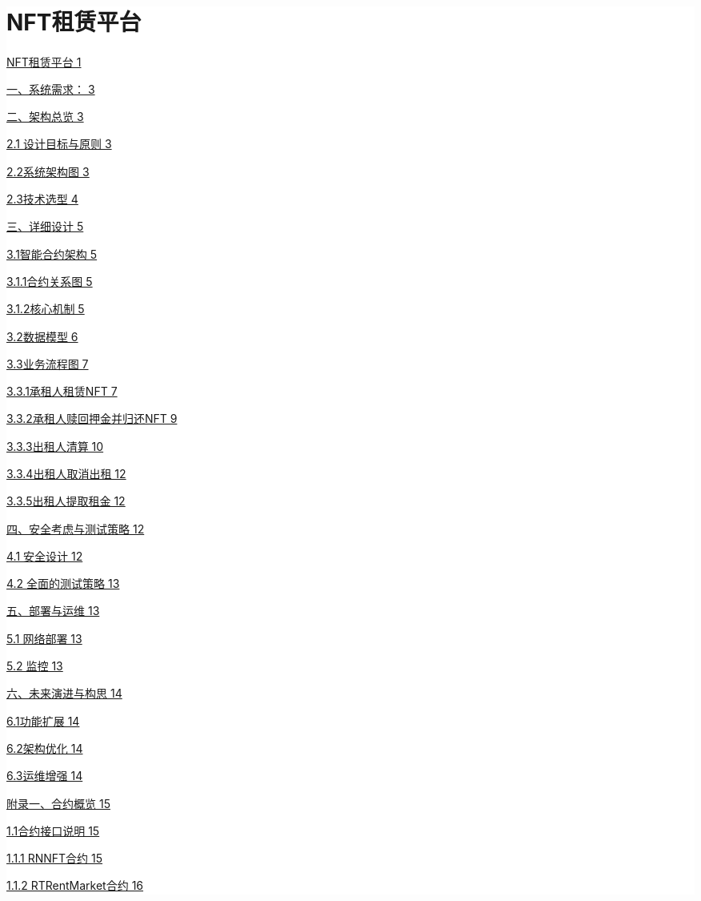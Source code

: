 # NFT租赁平台

[NFT租赁平台 1](#nft租赁平台)

[一、系统需求： 3](#一系统需求)

[二、架构总览 3](#二架构总览)

[2.1 设计目标与原则 3](#21-设计目标与原则)

[2.2系统架构图 3](#22系统架构图)

[2.3技术选型 4](#23技术选型)

[三、详细设计 5](#三详细设计)

[3.1智能合约架构 5](#31智能合约架构)

[3.1.1合约关系图 5](#311合约关系图)

[3.1.2核心机制 5](#312核心机制)

[3.2数据模型 6](#32数据模型)

[3.3业务流程图 7](#33业务流程图)

[3.3.1承租人租赁NFT 7](#331承租人租赁nft)

[3.3.2承租人赎回押金并归还NFT 9](#332承租人赎回押金并归还nft)

[3.3.3出租人清算 10](#333出租人清算)

[3.3.4出租人取消出租 12](#334出租人取消出租)

[3.3.5出租人提取租金 12](#335出租人提取租金)

[四、安全考虑与测试策略 12](#四安全考虑与测试策略)

[4.1 安全设计 12](#41-安全设计)

[4.2 全面的测试策略 13](#42-全面的测试策略)

[五、部署与运维 13](#五部署与运维)

[5.1 网络部署 13](#51-网络部署)

[5.2 监控 13](#52-监控)

[六、未来演进与构思 14](#六未来演进与构思)

[6.1功能扩展 14](#61功能扩展)

[6.2架构优化 14](#62架构优化)

[6.3运维增强 14](#63运维增强)

[附录一、合约概览 15](#附录一合约概览)

[1.1合约接口说明 15](#11合约接口说明)

[1.1.1 RNNFT合约 15](#rnnft合约)

[1.1.2 RTRentMarket合约 16](#112-rtrentmarket合约)

